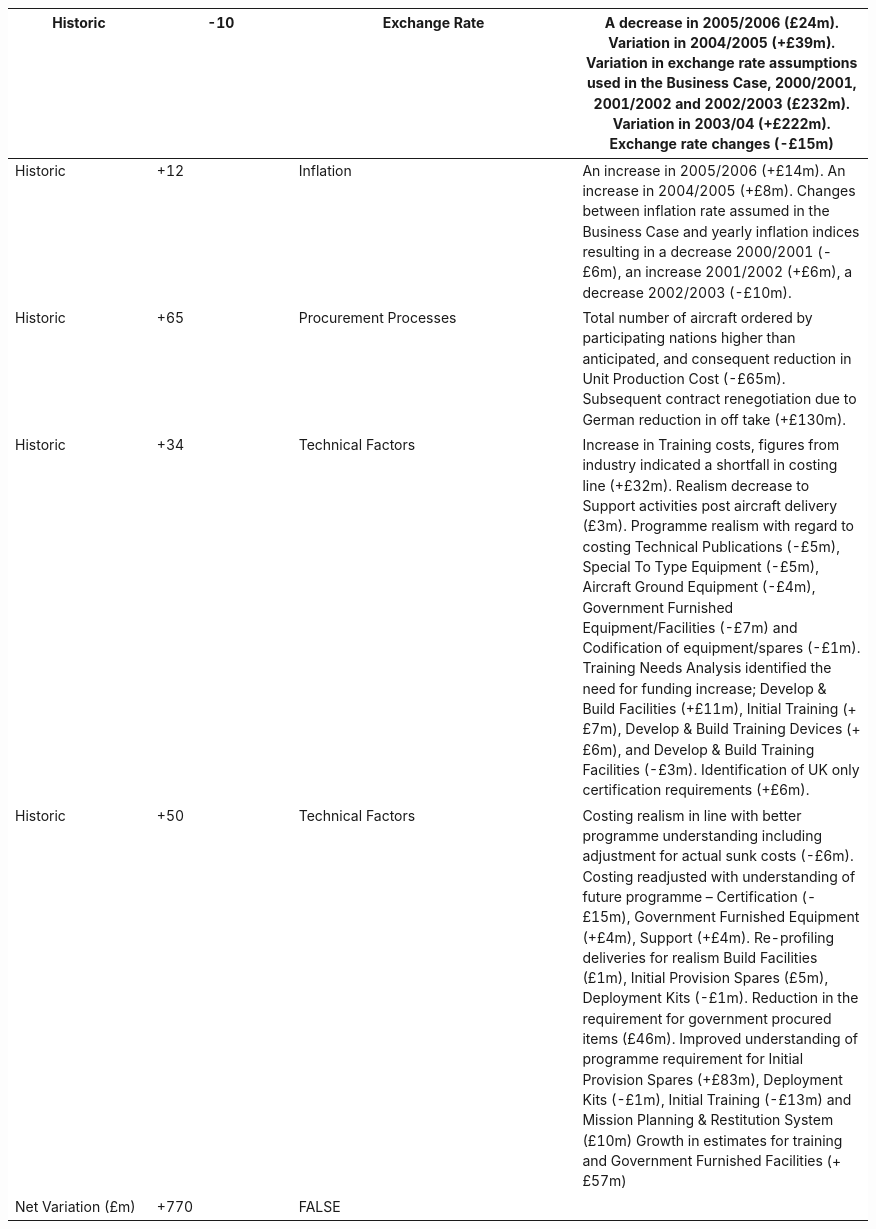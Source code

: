 <table>
<colgroup>
<col style="width: 16%" />
<col style="width: 16%" />
<col style="width: 32%" />
<col style="width: 33%" />
</colgroup>
<thead>
<tr>
<th>Historic</th>
<th>-10</th>
<th>Exchange Rate</th>
<th>A decrease in 2005/2006 (£24m). Variation in 2004/2005 (+£39m). Variation in exchange rate assumptions used in the Business Case, 2000/2001, 2001/2002 and 2002/2003 (£232m). Variation in 2003/04 (+£222m). Exchange rate changes (-£15m)</th>
</tr>
</thead>
<tbody>
<tr>
<td>Historic</td>
<td>+12</td>
<td>Inflation</td>
<td>An increase in 2005/2006 (+£14m). An increase in 2004/2005 (+£8m). Changes between inflation rate assumed in the Business Case and yearly inflation indices resulting in a decrease 2000/2001 (-£6m), an increase 2001/2002 (+£6m), a decrease 2002/2003 (-£10m).</td>
</tr>
<tr>
<td>Historic</td>
<td>+65</td>
<td>Procurement Processes</td>
<td>Total number of aircraft ordered by participating nations higher than anticipated, and consequent reduction in Unit Production Cost (-£65m). Subsequent contract renegotiation due to German reduction in off take (+£130m).</td>
</tr>
<tr>
<td>Historic</td>
<td>+34</td>
<td>Technical Factors</td>
<td>Increase in Training costs, figures from industry indicated a shortfall in costing line (+£32m). Realism decrease to Support activities post aircraft delivery (£3m). Programme realism with regard to costing Technical Publications (-£5m), Special To Type Equipment (-£5m), Aircraft Ground Equipment (-£4m), Government Furnished Equipment/Facilities (-£7m) and Codification of equipment/spares (-£1m). Training Needs Analysis identified the need for funding increase; Develop &amp; Build Facilities (+£11m), Initial Training (+£7m), Develop &amp; Build Training Devices (+£6m), and Develop &amp; Build Training Facilities (-£3m). Identification of UK only certification requirements (+£6m).</td>
</tr>
<tr>
<td>Historic</td>
<td>+50</td>
<td>Technical Factors</td>
<td>Costing realism in line with better programme understanding including adjustment for actual sunk costs (-£6m). Costing readjusted with understanding of future programme – Certification (-£15m), Government Furnished Equipment (+£4m), Support (+£4m). Re-profiling deliveries for realism Build Facilities (£1m), Initial Provision Spares (£5m), Deployment Kits (-£1m). Reduction in the requirement for government procured items (£46m). Improved understanding of programme requirement for Initial Provision Spares (+£83m), Deployment Kits (-£1m), Initial Training (-£13m) and Mission Planning &amp; Restitution System (£10m) Growth in estimates for training and Government Furnished Facilities (+£57m)</td>
</tr>
<tr>
<td>Net Variation (£m)</td>
<td>+770</td>
<td colspan="2">
FALSE